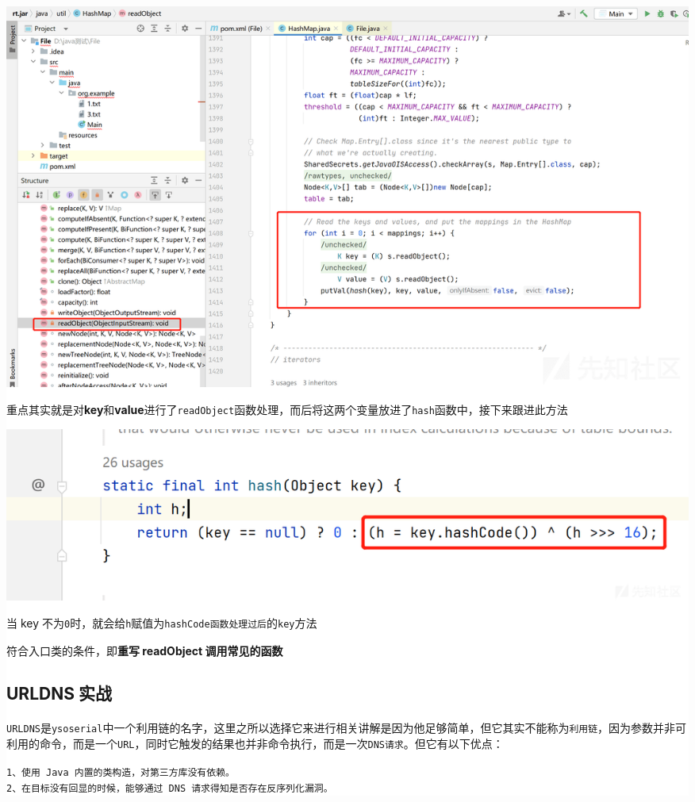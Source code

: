 [![](assets/1705890694-bec930ee23546d2139db801e90059b10.png)](https://xzfile.aliyuncs.com/media/upload/picture/20240120103222-24370746-b73c-1.png)

重点其实就是对**key**和**value**进行了`readObject`函数处理，而后将这两个变量放进了`hash`函数中，接下来跟进此方法

[![](assets/1705890694-59851b75ad79d459fd9e052a689301ab.png)](https://xzfile.aliyuncs.com/media/upload/picture/20240120103238-2d44eb14-b73c-1.png)

当 key 不为`0`时，就会给`h`赋值为`hashCode函数处理过后`的`key`方法

符合入口类的条件，即**重写 readObject 调用常见的函数**

## URLDNS 实战

`URLDNS`是`ysoserial`中⼀个利⽤链的名字，这里之所以选择它来进行相关讲解是因为他足够简单，但它其实不能称为`利用链`，因为参数并非可利用的命令，而是一个`URL`，同时它触发的结果也并非命令执行，而是一次`DNS请求`。但它有以下优点：

```plain
1、使⽤ Java 内置的类构造，对第三⽅库没有依赖。
2、在⽬标没有回显的时候，能够通过 DNS 请求得知是否存在反序列化漏洞。
```
